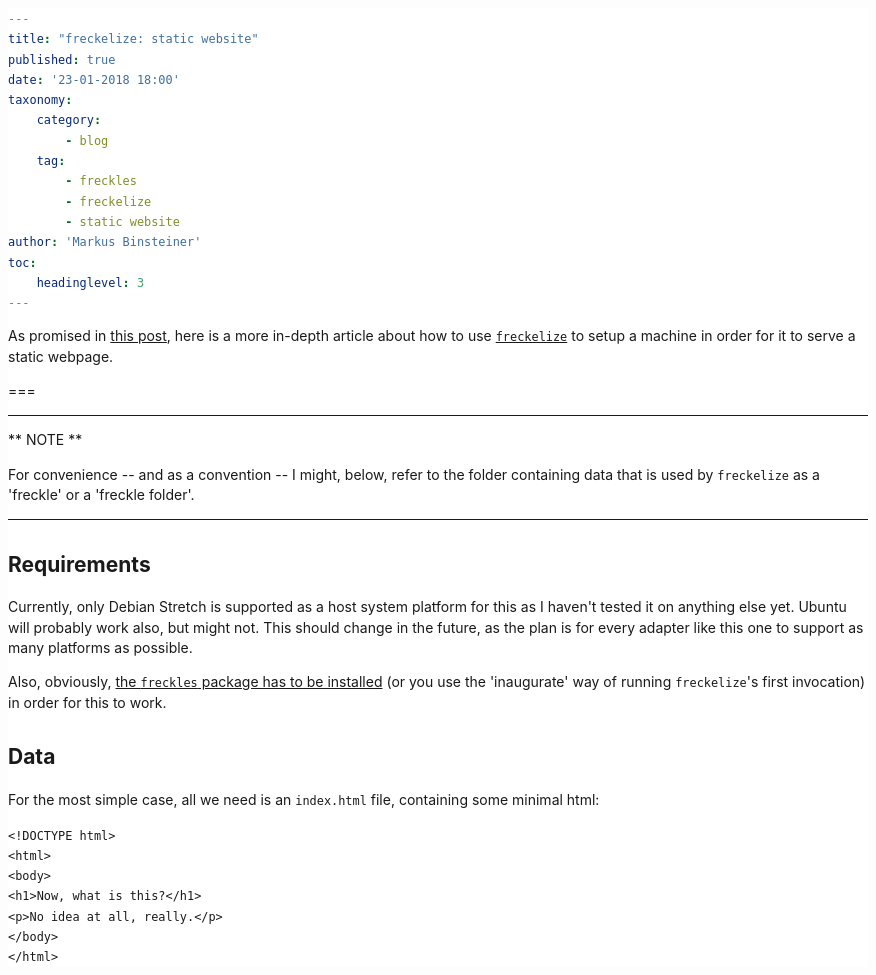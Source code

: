 ```yaml
---
title: "freckelize: static website"
published: true
date: '23-01-2018 18:00'
taxonomy:
    category:
        - blog
    tag:
        - freckles
        - freckelize
        - static website
author: 'Markus Binsteiner'
toc:
    headinglevel: 3
---
```


As promised in [this post](/blog/data-centric-environment-management), here is a more in-depth article about how to use [`freckelize`](https://docs.freckles.io/en/latest/freckelize_command.html) to setup a machine in order for it to serve a static webpage.

===

---
** NOTE **

For convenience -- and as a convention -- I might, below, refer to the folder containing data that is used by `freckelize` as a 'freckle' or a 'freckle folder'.

---

## Requirements

Currently, only Debian Stretch is supported as a host system platform for this as I haven't tested it on anything else yet. Ubuntu will probably work also, but might not. This should change in the future, as the plan is for every adapter like this one to support as many platforms as possible. 

Also, obviously, [the `freckles` package has to be installed](https://docs.freckles.io/en/latest/bootstrap.html) (or you use the 'inaugurate' way of running `freckelize`'s first invocation) in order for this to work.


## Data

For the most simple case, all we need is an `index.html` file, containing some minimal html:

```
<!DOCTYPE html>
<html>
<body>
<h1>Now, what is this?</h1>
<p>No idea at all, really.</p>
</body>
</html>
```
